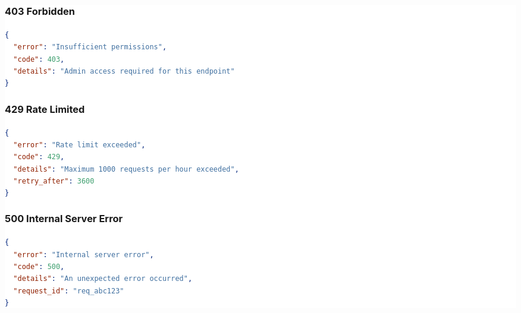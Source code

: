 ### 403 Forbidden

```json
{
  "error": "Insufficient permissions", 
  "code": 403,
  "details": "Admin access required for this endpoint"
}
```

### 429 Rate Limited

```json
{
  "error": "Rate limit exceeded",
  "code": 429,
  "details": "Maximum 1000 requests per hour exceeded",
  "retry_after": 3600
}
```

### 500 Internal Server Error

```json
{
  "error": "Internal server error",
  "code": 500,
  "details": "An unexpected error occurred",
  "request_id": "req_abc123"
}
```
